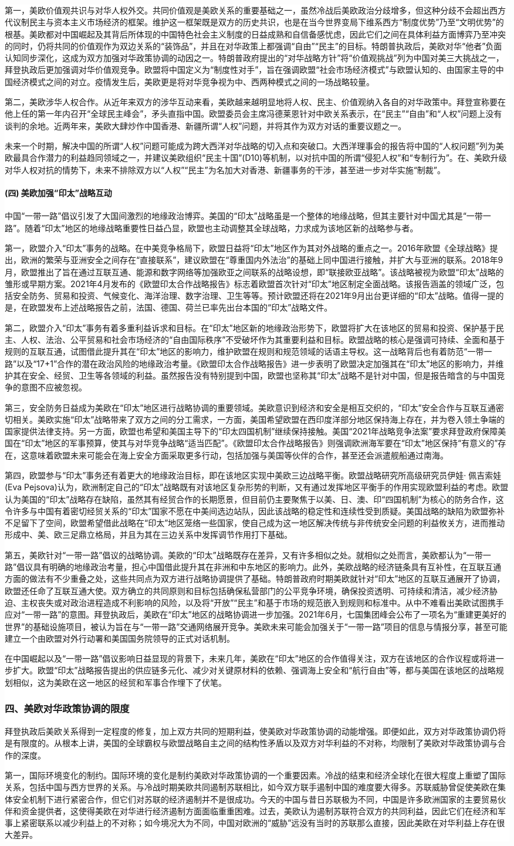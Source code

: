 第一，美欧价值观共识与对华人权外交。共同价值观是美欧关系的重要基础之一，虽然冷战后美欧政治分歧增多，但这种分歧不会超出西方代议制民主与资本主义市场经济的框架。维护这一框架既是双方的历史共识，也是在当今世界变局下维系西方“制度优势”乃至“文明优势”的根基。美欧都对中国崛起及其背后所体现的中国特色社会主义制度的日益成熟和自信备感忧虑，因此它们之间在具体利益方面博弈乃至冲突的同时，仍将共同的价值观作为双边关系的“装饰品”，并且在对华政策上都强调“自由”“民主”的目标。特朗普执政后，美欧对华“他者”负面认知同步深化，这成为双方加强对华政策协调的动因之一。特朗普政府提出的“对华战略方针”将“价值观挑战”列为中国对美三大挑战之一，拜登执政后更加强调对华价值观竞争。欧盟将中国定义为“制度性对手”，旨在强调欧盟“社会市场经济模式”与欧盟认知的、由国家主导的中国经济模式之间的对立。疫情发生后，美欧更是将对华竞争视为中、西两种模式之间的一场战略较量。

第二，美欧涉华人权合作。从近年来双方的涉华互动来看，美欧越来越明显地将人权、民主、价值观纳入各自的对华政策中。拜登宣称要在他上任的第一年内召开“全球民主峰会”，矛头直指中国。欧盟委员会主席冯德莱恩针对中欧关系表示，在“民主”“自由”和“人权”问题上没有谈判的余地。近两年来，美欧大肆炒作中国香港、新疆所谓“人权”问题，并将其作为双方对话的重要议题之一。

未来一个时期，解决中国的所谓“人权”问题可能成为跨大西洋对华战略的切入点和突破口。大西洋理事会的报告将中国的“人权问题”列为美欧最具合作潜力的利益趋同领域之一，并建议美欧组织“民主十国”(D10)等机制，以对抗中国的所谓“侵犯人权”和“专制行为”。在、美欧升级对华人权对抗的情势下，未来不排除双方以“人权”“民主”为名加大对香港、新疆事务的干涉，甚至进一步对华实施“制裁”。

#### (四) 美欧加强“印太”战略互动

中国“一带一路”倡议引发了大国间激烈的地缘政治博弈。美国的“印太”战略虽是一个整体的地缘战略，但其主要针对中国尤其是“一带一路”。随着“印太”地区的地缘战略重要性日益凸显，欧盟也主动调整其全球战略，力求成为该地区新的战略参与者。

第一，欧盟介入“印太”事务的战略。在中美竞争格局下，欧盟日益将“印太”地区作为其对外战略的重点之一。2016年欧盟《全球战略》提出，欧洲的繁荣与亚洲安全之间存在“直接联系”，建议欧盟在“尊重国内外法治”的基础上同中国进行接触，并扩大与亚洲的联系。2018年9月，欧盟推出了旨在通过互联互通、能源和数字网络等加强欧亚之间联系的战略设想，即“联接欧亚战略”。该战略被视为欧盟“印太”战略的雏形或早期方案。2021年4月发布的《欧盟印太合作战略报告》标志着欧盟首次针对“印太”地区制定全面战略。该报告涵盖的领域广泛，包括安全防务、贸易和投资、气候变化、海洋治理、数字治理、卫生等等。预计欧盟还将在2021年9月出台更详细的“印太”战略。值得一提的是，在欧盟发布上述战略报告之前，法国、德国、荷兰已率先出台本国的“印太”战略文件。

第二，欧盟介入“印太”事务有着多重利益诉求和目标。在“印太”地区新的地缘政治形势下，欧盟将扩大在该地区的贸易和投资、保护基于民主、人权、法治、公平贸易和社会市场经济的“自由国际秩序”不受破坏作为其重要利益和目标。欧盟战略的核心是强调可持续、全面和基于规则的互联互通，试图借此提升其在“印太”地区的影响力，维护欧盟在规则和规范领域的话语主导权。这一战略背后也有着防范“一带一路”以及“17+1”合作的潜在政治风险的地缘政治考量。《欧盟印太合作战略报告》进一步表明了欧盟决定加强其在“印太”地区的影响力，并维护其在安全、经贸、卫生等各领域的利益。虽然报告没有特别提到中国，欧盟也坚称其“印太”战略不是针对中国，但是报告暗含的与中国竞争的意图不应被忽视。

第三，安全防务日益成为美欧在“印太”地区进行战略协调的重要领域。美欧意识到经济和安全是相互交织的，“印太”安全合作与互联互通密切相关。美欧实施“印太”战略带来了双方之间的分工需求，一方面，美国希望欧盟在西印度洋部分地区保持海上存在，并为卷入领土争端的国家提供法律支持。另一方面，欧盟也希望和美国主导下的“印太四国机制”继续保持接触。美国“2021年战略竞争法案”要求拜登政府保障美国在“印太”地区的军事预算，使其与对华竞争战略“适当匹配”。《欧盟印太合作战略报告》则强调欧洲海军要在“印太”地区保持“有意义的”存在，这意味着欧盟未来可能会在海上安全方面采取更多行动，包括加强与美国等伙伴的合作，甚至还会派遣舰船通过南海。

第四，欧盟参与“印太”事务还有着更大的地缘政治目标，即在该地区实现中美欧三边战略平衡。欧盟战略研究所高级研究员伊娃· 佩吉索娃(Eva Pejsova)认为，欧洲制定自己的“印太”战略既有对该地区复杂形势的判断，又有通过发挥地区平衡手的作用实现欧盟利益的考虑。欧盟认为美国的“印太”战略存在缺陷，虽然其有经贸合作的长期愿景，但目前仍主要聚焦于以美、日、澳、印“四国机制”为核心的防务合作，这令许多与中国有着密切经贸关系的“印太”国家不愿在中美间选边站队，因此该战略的稳定性和连续性受到质疑。美国战略的缺陷为欧盟弥补不足留下了空间，欧盟希望借此战略在“印太”地区笼络一些国家，使自己成为这一地区解决传统与非传统安全问题的利益攸关方，进而推动形成中、美、欧三足鼎立格局，并且为其在三边关系中发挥调节作用打下基础。

第五，美欧针对“一带一路”倡议的战略协调。美欧的“印太”战略既存在差异，又有许多相似之处。就相似之处而言，美欧都认为“一带一路”倡议具有明确的地缘政治考量，担心中国借此提升其在非洲和中东地区的影响力。此外，美欧战略的经济链条具有互补性，在互联互通方面的做法有不少重叠之处，这些共同点为双方进行战略协调提供了基础。特朗普政府时期美欧就针对“印太”地区的互联互通展开了协调，欧盟还任命了互联互通大使。双方确立的共同原则和目标包括确保私营部门的公平竞争环境，确保投资透明、可持续和清洁，减少经济胁迫、主权丧失或对政治进程造成不利影响的风险，以及将“开放”“民主”和基于市场的规范嵌入到规则和标准中。从中不难看出美欧试图携手应对“一带一路”的意图。拜登执政后，美欧在“印太”地区的战略协调进一步加强。2021年6月，七国集团峰会公布了一项名为“重建更美好的世界”的基础设施项目，被认为旨在与“一带一路”交通网络展开竞争。美欧未来可能会加强关于“一带一路”项目的信息与情报分享，甚至可能建立一个由欧盟对外行动署和美国国务院领导的正式对话机制。

在中国崛起以及“一带一路”倡议影响日益显现的背景下，未来几年，美欧在“印太”地区的合作值得关注，双方在该地区的合作议程或将进一步扩大。欧盟“印太”战略报告提出的供应链多元化、减少对关键原材料的依赖、强调海上安全和“航行自由”等，都与美国在该地区的战略规划相似，这为美欧在这一地区的经贸和军事合作埋下了伏笔。


### 四、美欧对华政策协调的限度

拜登执政后美欧关系得到一定程度的修复，加上双方共同的短期利益，使美欧对华政策协调的动能增强。即便如此，双方对华政策协调仍将是有限度的。从根本上讲，美国的全球霸权与欧盟战略自主之间的结构性矛盾以及双方对华利益的不对称，均限制了美欧对华政策协调与合作的深度。

第一，国际环境变化的制约。国际环境的变化是制约美欧对华政策协调的一个重要因素。冷战的结束和经济全球化在很大程度上重塑了国际关系，包括中国与西方世界的关系。与冷战时期美欧共同遏制苏联相比，如今双方联手遏制中国的难度要大得多。苏联威胁曾促使美欧在集体安全机制下进行紧密合作，但它们对苏联的经济遏制并不是很成功。今天的中国与昔日苏联极为不同，中国是许多欧洲国家的主要贸易伙伴和资金提供者，这使得美欧在对华进行经济遏制方面面临重重困难。过去，美欧认为遏制苏联符合双方的共同利益，因此它们在经济和军事上紧密联系以减少利益上的不对称；如今境况大为不同，中国对欧洲的“威胁”远没有当时的苏联那么直接，因此美欧在对华利益上存在很大差异。
